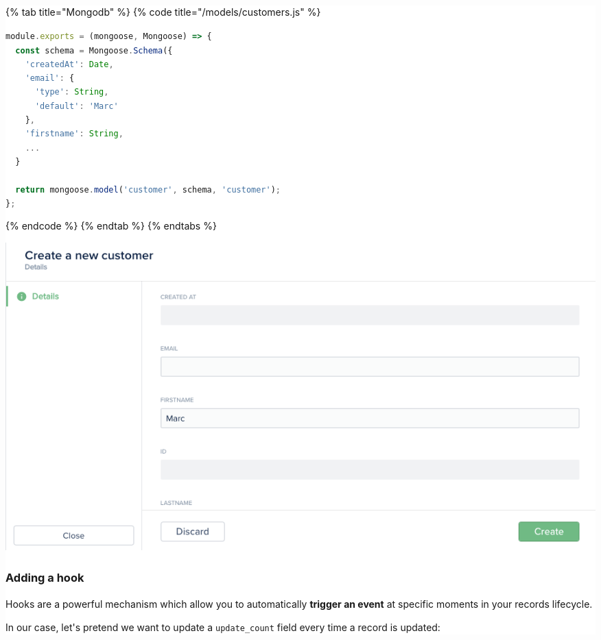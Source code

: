 {% tab title="Mongodb" %}
{% code title="/models/customers.js" %}
```javascript
module.exports = (mongoose, Mongoose) => {
  const schema = Mongoose.Schema({
    'createdAt': Date,
    'email': {
      'type': String,
      'default': 'Marc'
    },
    'firstname': String,
    ...
  }

  return mongoose.model('customer', schema, 'customer');
};
```
{% endcode %}
{% endtab %}
{% endtabs %}

![](<../../.gitbook/assets/image (309).png>)

### Adding a hook

Hooks are a powerful mechanism which allow you to automatically **trigger an event** at specific moments in your records lifecycle.&#x20;

In our case, let's pretend we want to update a `update_count` field every time a record is updated:
